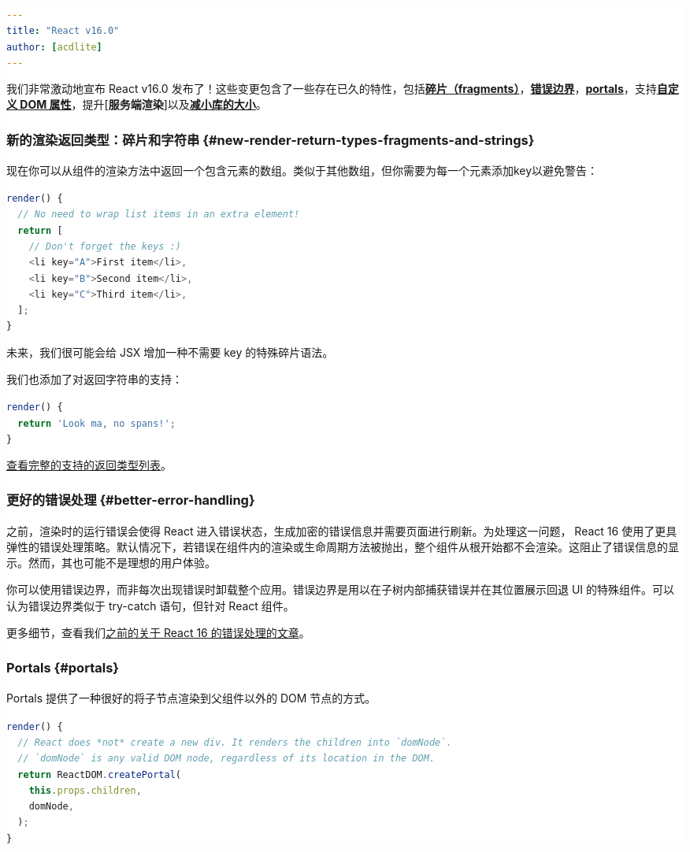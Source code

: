 ```yaml
---
title: "React v16.0"
author: [acdlite]
---
```


我们非常激动地宣布 React v16.0 发布了！这些变更包含了一些存在已久的特性，包括[**碎片（fragments）**](#new-render-return-types-fragments-and-strings)，[**错误边界**](#better-error-handling)，[**portals**](#portals)，支持[**自定义 DOM 属性**](#support-for-custom-dom-attributes)，提升[**服务端渲染**]以及[**减小库的大小**](#reduced-file-size)。

### 新的渲染返回类型：碎片和字符串 {#new-render-return-types-fragments-and-strings}

现在你可以从组件的渲染方法中返回一个包含元素的数组。类似于其他数组，但你需要为每一个元素添加key以避免警告：

```js
render() {
  // No need to wrap list items in an extra element!
  return [
    // Don't forget the keys :)
    <li key="A">First item</li>,
    <li key="B">Second item</li>,
    <li key="C">Third item</li>,
  ];
}
```

未来，我们很可能会给 JSX 增加一种不需要 key 的特殊碎片语法。

我们也添加了对返回字符串的支持：

```js
render() {
  return 'Look ma, no spans!';
}
```

[查看完整的支持的返回类型列表](/docs/react-component.html#render)。

### 更好的错误处理 {#better-error-handling}

之前，渲染时的运行错误会使得 React 进入错误状态，生成加密的错误信息并需要页面进行刷新。为处理这一问题， React 16 使用了更具弹性的错误处理策略。默认情况下，若错误在组件内的渲染或生命周期方法被抛出，整个组件从根开始都不会渲染。这阻止了错误信息的显示。然而，其也可能不是理想的用户体验。

你可以使用错误边界，而非每次出现错误时卸载整个应用。错误边界是用以在子树内部捕获错误并在其位置展示回退 UI 的特殊组件。可以认为错误边界类似于 try-catch 语句，但针对 React 组件。

更多细节，查看我们[之前的关于 React 16 的错误处理的文章](/blog/2017/07/26/error-handling-in-react-16.html)。


### Portals {#portals}

Portals 提供了一种很好的将子节点渲染到父组件以外的 DOM 节点的方式。

```js
render() {
  // React does *not* create a new div. It renders the children into `domNode`.
  // `domNode` is any valid DOM node, regardless of its location in the DOM.
  return ReactDOM.createPortal(
    this.props.children,
    domNode,
  );
}
```

